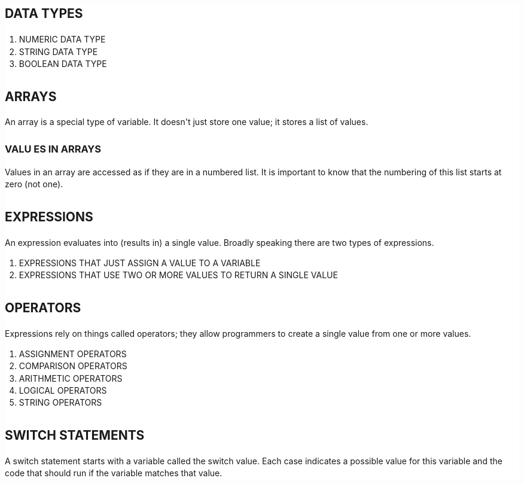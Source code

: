## DATA TYPES 
1. NUMERIC DATA TYPE 
2. STRING DATA TYPE 
3. BOOLEAN DATA TYPE 
## ARRAYS
An array is a special type of variable. It doesn't
just store one value; it stores a list of values. 
### VALU ES IN ARRAYS
Values in an array are accessed as if they are in
a numbered list. It is important to know that the
numbering of this list starts at zero (not one). 
## EXPRESSIONS
An expression evaluates into (results in) a single value. Broadly speaking
there are two types of expressions. 
1. EXPRESSIONS THAT JUST ASSIGN A
VALUE TO A VARIABLE 
2. EXPRESSIONS THAT USE TWO OR
MORE VALUES TO RETURN A
SINGLE VALUE 
## OPERATORS
Expressions rely on things called operators; they allow programmers to
create a single value from one or more values. 
1. ASSIGNMENT OPERATORS
2. COMPARISON OPERATORS 
3. ARITHMETIC OPERATORS
4. LOGICAL OPERATORS
1. STRING OPERATORS
## SWITCH STATEMENTS
A switch statement starts with a
variable called the switch value.
Each case indicates a possible
value for this variable and the
code that should run if the
variable matches that value. 
